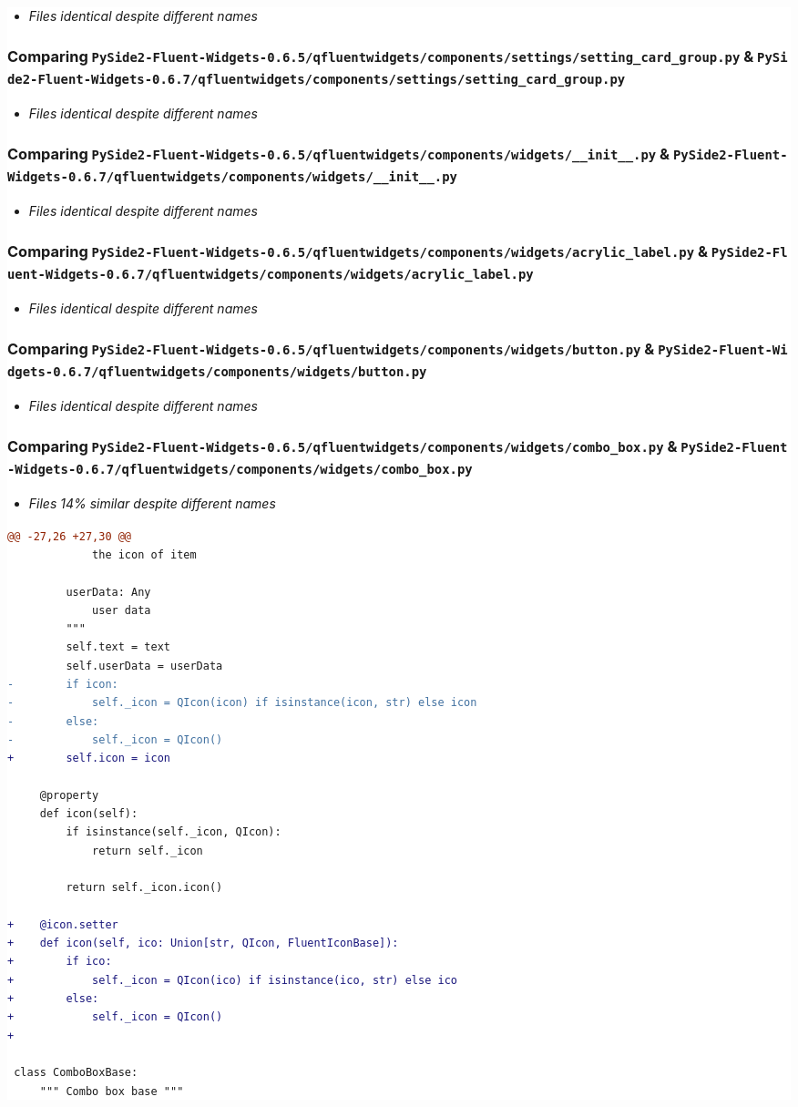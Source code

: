  * *Files identical despite different names*

### Comparing `PySide2-Fluent-Widgets-0.6.5/qfluentwidgets/components/settings/setting_card_group.py` & `PySide2-Fluent-Widgets-0.6.7/qfluentwidgets/components/settings/setting_card_group.py`

 * *Files identical despite different names*

### Comparing `PySide2-Fluent-Widgets-0.6.5/qfluentwidgets/components/widgets/__init__.py` & `PySide2-Fluent-Widgets-0.6.7/qfluentwidgets/components/widgets/__init__.py`

 * *Files identical despite different names*

### Comparing `PySide2-Fluent-Widgets-0.6.5/qfluentwidgets/components/widgets/acrylic_label.py` & `PySide2-Fluent-Widgets-0.6.7/qfluentwidgets/components/widgets/acrylic_label.py`

 * *Files identical despite different names*

### Comparing `PySide2-Fluent-Widgets-0.6.5/qfluentwidgets/components/widgets/button.py` & `PySide2-Fluent-Widgets-0.6.7/qfluentwidgets/components/widgets/button.py`

 * *Files identical despite different names*

### Comparing `PySide2-Fluent-Widgets-0.6.5/qfluentwidgets/components/widgets/combo_box.py` & `PySide2-Fluent-Widgets-0.6.7/qfluentwidgets/components/widgets/combo_box.py`

 * *Files 14% similar despite different names*

```diff
@@ -27,26 +27,30 @@
             the icon of item
 
         userData: Any
             user data
         """
         self.text = text
         self.userData = userData
-        if icon:
-            self._icon = QIcon(icon) if isinstance(icon, str) else icon
-        else:
-            self._icon = QIcon()
+        self.icon = icon
 
     @property
     def icon(self):
         if isinstance(self._icon, QIcon):
             return self._icon
 
         return self._icon.icon()
 
+    @icon.setter
+    def icon(self, ico: Union[str, QIcon, FluentIconBase]):
+        if ico:
+            self._icon = QIcon(ico) if isinstance(ico, str) else ico
+        else:
+            self._icon = QIcon()
+
 
 class ComboBoxBase:
     """ Combo box base """
```